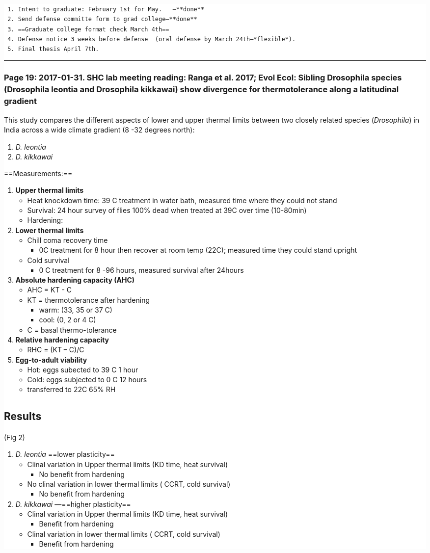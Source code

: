      1. Intent to graduate: February 1st for May.   —**done**
     2. Send defense committe form to grad college—**done**
     3. ==Graduate college format check March 4th==
     4. Defense notice 3 weeks before defense  (oral defense by March 24th—*flexible*).   
     5. Final thesis April 7th.  


------

 <div id='id-section19'/> 

### Page 19: 2017-01-31. SHC lab meeting reading: Ranga et al. 2017; Evol Ecol: Sibling Drosophila species (Drosophila leontia and Drosophila kikkawai) show divergence for thermotolerance along a latitudinal gradient  


This study compares the different aspects of lower and upper thermal limits between two closely related species (*Drosophila*) in India across a wide climate gradient (8 -32 degrees north): 

1. *D. leontia*
2. *D. kikkawai*

==Measurements:==

1. **Upper thermal limits**
   * Heat knockdown time: 39 C treatment in water bath, measured time where they could not stand
   * Survival: 24 hour survey of flies 100% dead when treated at 39C over time (10-80min)
   * Hardening:
2. **Lower thermal limits**
   * Chill coma recovery time
     * 0C treatment for 8 hour then recover at room temp (22C); measured time they could stand upright
   * Cold survival 
     * 0 C treatment for 8 -96 hours, measured survival after 24hours
3. **Absolute hardening capacity (AHC)**
   * AHC = KT - C 
   * KT = thermotolerance after hardening
     * warm: (33, 35 or 37 C)
     * cool: (0, 2 or 4 C)
   * C = basal thermo-tolerance
4. **Relative hardening capacity**
   * RHC = (KT – C)/C
5. **Egg-to-adult viability**
   * Hot: eggs subected to 39 C 1 hour
   * Cold: eggs subjected to 0 C 12 hours
   * transferred to 22C 65% RH

## Results 

(Fig 2)

1. *D. leontia* ==lower plasticity==
   * Clinal variation in Upper thermal limits (KD time, heat survival)
     * No benefit from hardening
   * No clinal variation in lower thermal limits ( CCRT, cold survival)
     * No benefit from hardening
2. *D. kikkawai* —==higher plasticity==
   * Clinal variation in Upper thermal limits (KD time, heat survival)
     - Benefit from hardening
   * Clinal variation in lower thermal limits ( CCRT, cold survival)
     - Benefit from hardening
